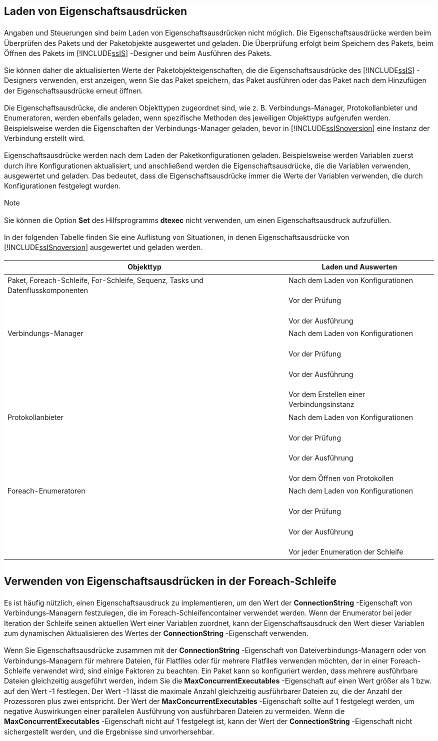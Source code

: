## <a name="loading-property-expressions"></a>Laden von Eigenschaftsausdrücken  
 Angaben und Steuerungen sind beim Laden von Eigenschaftsausdrücken nicht möglich. Die Eigenschaftsausdrücke werden beim Überprüfen des Pakets und der Paketobjekte ausgewertet und geladen. Die Überprüfung erfolgt beim Speichern des Pakets, beim Öffnen des Pakets im [!INCLUDE[ssIS](../../includes/ssis-md.md)] -Designer und beim Ausführen des Pakets.  
  
 Sie können daher die aktualisierten Werte der Paketobjekteigenschaften, die die Eigenschaftsausdrücke des [!INCLUDE[ssIS](../../includes/ssis-md.md)] -Designers verwenden, erst anzeigen, wenn Sie das Paket speichern, das Paket ausführen oder das Paket nach dem Hinzufügen der Eigenschaftsausdrücke erneut öffnen.  
  
 Die Eigenschaftsausdrücke, die anderen Objekttypen zugeordnet sind, wie z. B. Verbindungs-Manager, Protokollanbieter und Enumeratoren, werden ebenfalls geladen, wenn spezifische Methoden des jeweiligen Objekttyps aufgerufen werden. Beispielsweise werden die Eigenschaften der Verbindungs-Manager geladen, bevor in [!INCLUDE[ssISnoversion](../../includes/ssisnoversion-md.md)] eine Instanz der Verbindung erstellt wird.  
  
 Eigenschaftsausdrücke werden nach dem Laden der Paketkonfigurationen geladen. Beispielsweise werden Variablen zuerst durch ihre Konfigurationen aktualisiert, und anschließend werden die Eigenschaftsausdrücke, die die Variablen verwenden, ausgewertet und geladen. Das bedeutet, dass die Eigenschaftsausdrücke immer die Werte der Variablen verwenden, die durch Konfigurationen festgelegt wurden.  
  
> [!NOTE]  
>  Sie können die Option **Set** des Hilfsprogramms **dtexec** nicht verwenden, um einen Eigenschaftsausdruck aufzufüllen.  
  
 In der folgenden Tabelle finden Sie eine Auflistung von Situationen, in denen Eigenschaftsausdrücke von [!INCLUDE[ssISnoversion](../../includes/ssisnoversion-md.md)] ausgewertet und geladen werden.  
  
|Objekttyp|Laden und Auswerten|  
|-----------------|-----------------------|  
|Paket, Foreach-Schleife, For-Schleife, Sequenz, Tasks und Datenflusskomponenten|Nach dem Laden von Konfigurationen<br /><br /> Vor der Prüfung<br /><br /> Vor der Ausführung|  
|Verbindungs-Manager|Nach dem Laden von Konfigurationen<br /><br /> Vor der Prüfung<br /><br /> Vor der Ausführung<br /><br /> Vor dem Erstellen einer Verbindungsinstanz|  
|Protokollanbieter|Nach dem Laden von Konfigurationen<br /><br /> Vor der Prüfung<br /><br /> Vor der Ausführung<br /><br /> Vor dem Öffnen von Protokollen|  
|Foreach-Enumeratoren|Nach dem Laden von Konfigurationen<br /><br /> Vor der Prüfung<br /><br /> Vor der Ausführung<br /><br /> Vor jeder Enumeration der Schleife|  
  
## <a name="using-property-expressions-in-the-foreach-loop"></a>Verwenden von Eigenschaftsausdrücken in der Foreach-Schleife  
 Es ist häufig nützlich, einen Eigenschaftsausdruck zu implementieren, um den Wert der **ConnectionString** -Eigenschaft von Verbindungs-Managern festzulegen, die im Foreach-Schleifencontainer verwendet werden. Wenn der Enumerator bei jeder Iteration der Schleife seinen aktuellen Wert einer Variablen zuordnet, kann der Eigenschaftsausdruck den Wert dieser Variablen zum dynamischen Aktualisieren des Wertes der **ConnectionString** -Eigenschaft verwenden.  
  
 Wenn Sie Eigenschaftsausdrücke zusammen mit der **ConnectionString** -Eigenschaft von Dateiverbindungs-Managern oder von Verbindungs-Managern für mehrere Dateien, für Flatfiles oder für mehrere Flatfiles verwenden möchten, der in einer Foreach-Schleife verwendet wird, sind einige Faktoren zu beachten. Ein Paket kann so konfiguriert werden, dass mehrere ausführbare Dateien gleichzeitig ausgeführt werden, indem Sie die **MaxConcurrentExecutables** -Eigenschaft auf einen Wert größer als 1 bzw. auf den Wert -1 festlegen. Der Wert -1 lässt die maximale Anzahl gleichzeitig ausführbarer Dateien zu, die der Anzahl der Prozessoren plus zwei entspricht. Der Wert der **MaxConcurrentExecutables** -Eigenschaft sollte auf 1 festgelegt werden, um negative Auswirkungen einer parallelen Ausführung von ausführbaren Dateien zu vermeiden. Wenn die **MaxConcurrentExecutables** -Eigenschaft nicht auf 1 festgelegt ist, kann der Wert der **ConnectionString** -Eigenschaft nicht sichergestellt werden, und die Ergebnisse sind unvorhersehbar.  
  